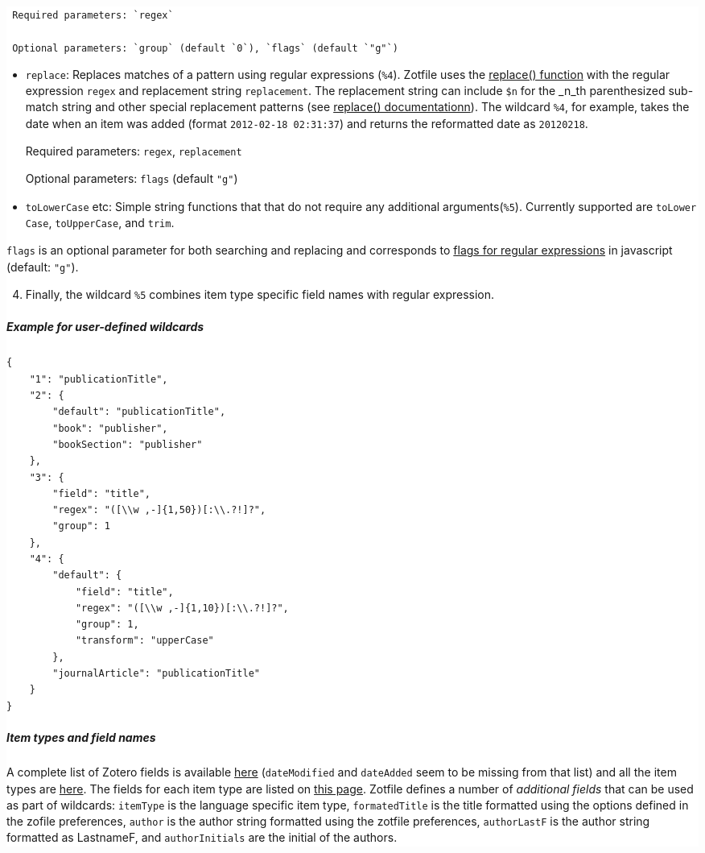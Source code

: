      Required parameters: `regex`

     Optional parameters: `group` (default `0`), `flags` (default `"g"`)

   - `replace`: Replaces matches of a pattern using regular expressions (`%4`). Zotfile uses the [replace() function](https://developer.mozilla.org/en-US/docs/Web/JavaScript/Reference/Global_Objects/String/replace) with the regular expression `regex` and replacement string `replacement`. The replacement string can include `$n` for the _n_th parenthesized sub-match string and other special replacement patterns (see [replace() documentationn](https://developer.mozilla.org/en-US/docs/Web/JavaScript/Reference/Global_Objects/String/replace)). The wildcard `%4`, for example, takes the date when an item was added (format `2012-02-18 02:31:37`) and returns the reformatted date as `20120218`.

     Required parameters: `regex`, `replacement`

     Optional parameters: `flags` (default `"g"`)

   - `toLowerCase` etc: Simple string functions that that do not require any additional arguments(`%5`). Currently supported are `toLowerCase`, `toUpperCase`, and `trim`.

   `flags` is an optional parameter for both searching and replacing and corresponds to [flags for regular expressions](https://developer.mozilla.org/en-US/docs/Web/JavaScript/Guide/Regular_Expressions#Advanced_Searching_With_Flags) in javascript (default: `"g"`).

4. Finally, the wildcard `%5` combines item type specific field names with regular expression.

##### Example for user-defined wildcards

```
{
    "1": "publicationTitle",
    "2": {
        "default": "publicationTitle",
        "book": "publisher",
        "bookSection": "publisher"
    },
    "3": {
        "field": "title",
        "regex": "([\\w ,-]{1,50})[:\\.?!]?",
        "group": 1
    },
    "4": {
        "default": {
            "field": "title",
            "regex": "([\\w ,-]{1,10})[:\\.?!]?",
            "group": 1,
            "transform": "upperCase"
        },
        "journalArticle": "publicationTitle"
    }
}
```

##### Item types and field names

A complete list of Zotero fields is available [here](https://api.zotero.org/itemFields?pprint=1) (`dateModified` and `dateAdded` seem to be missing from that list) and all the item types are [here](https://api.zotero.org/itemTypes?pprint=1). The fields for each item type are listed on [this page](http://aurimasv.github.io/z2csl/typeMap.xml). Zotfile defines a number of *additional fields* that can be used as part of wildcards: `itemType` is the language specific item type, `formatedTitle` is the title formatted using the options defined in the zofile preferences, `author` is the author string formatted using the zotfile preferences, `authorLastF` is the author string formatted as LastnameF, and `authorInitials` are the initial of the authors.
